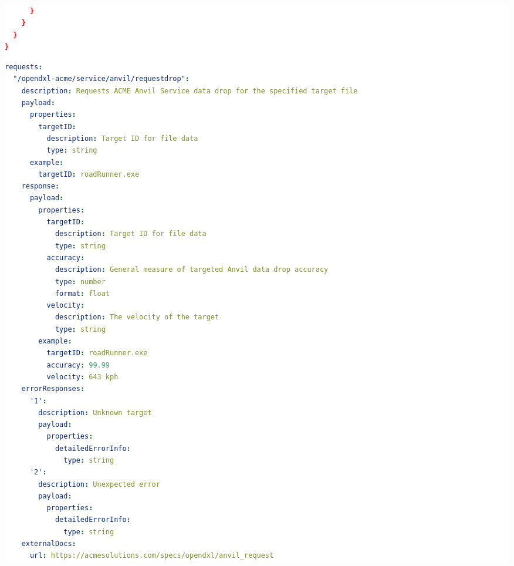 ```json
      }
    }
  }
}  

```

```yaml
requests:
  "/opendxl-acme/service/anvil/requestdrop":
    description: Requests ACME Anvil Service data drop for the specified target file
    payload:
      properties:
        targetID:
          description: Target ID for file data
          type: string
      example:
        targetID: roadRunner.exe
    response:
      payload:
        properties:
          targetID:
            description: Target ID for file data
            type: string
          accuracy:
            description: General measure of targeted Anvil data drop accuracy
            type: number
            format: float
          velocity:
            description: The velocity of the target
            type: string
        example:
          targetID: roadRunner.exe
          accuracy: 99.99
          velocity: 643 kph
    errorResponses:
      '1':
        description: Unknown target
        payload:
          properties:
            detailedErrorInfo:
              type: string
      '2':
        description: Unexpected error
        payload:
          properties:
            detailedErrorInfo:
              type: string
    externalDocs:
      url: https://acmesolutions.com/specs/opendxl/anvil_request
```
